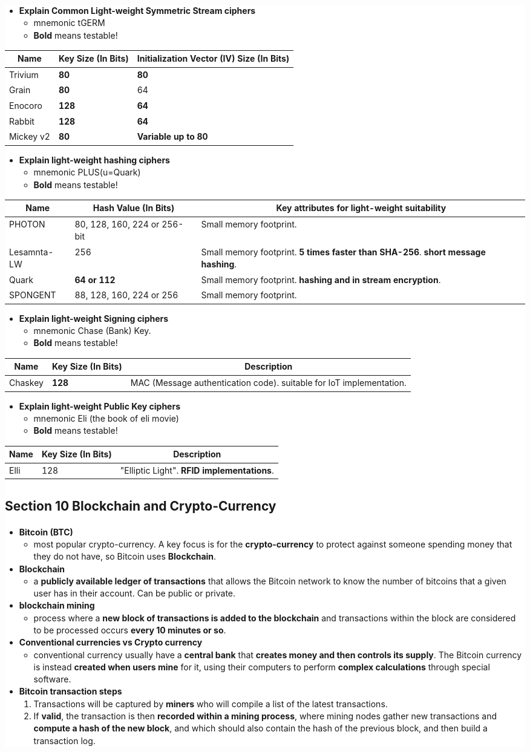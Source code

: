 - **Explain Common Light-weight Symmetric Stream ciphers**
  - mnemonic tGERM
  - **Bold** means testable!

| Name      | Key Size (In Bits) | Initialization Vector (IV) Size (In Bits) |
| --------- | ------------------ | ----------------------------------------- |
| Trivium   | **80**             | **80**                                    |
| Grain     | **80**             | 64                                        |
| Enocoro   | **128**            | **64**                                    |
| Rabbit    | **128**            | **64**                                    |
| Mickey v2 | **80**             | **Variable up to 80**                     |

- **Explain light-weight hashing ciphers**
  - mnemonic PLUS(u=Quark)
  - **Bold** means testable!

| Name        | Hash Value (In Bits)         | Key attributes for light-weight suitability                                         |
| ----------- | ---------------------------- | ----------------------------------------------------------------------------------- |
| PHOTON      | 80, 128, 160, 224 or 256-bit | Small memory footprint.                                                             |
| Lesamnta-LW | 256                          | Small memory footprint. **5 times faster than SHA-256**. **short message hashing**. |
| Quark       | **64 or 112**                | Small memory footprint. **hashing and in stream encryption**.                       |
| SPONGENT    | 88, 128, 160, 224 or 256     | Small memory footprint.                                                             |

- **Explain light-weight Signing ciphers**
  - mnemonic Chase (Bank) Key.
  - **Bold** means testable!

| Name    | Key Size (In Bits) | Description                                                         |
| ------- | ------------------ | ------------------------------------------------------------------- |
| Chaskey | **128**            | MAC (Message authentication code). suitable for IoT implementation. |

- **Explain light-weight Public Key ciphers**
  - mnemonic Eli (the book of eli movie)
  - **Bold** means testable!

| Name | Key Size (In Bits) | Description                                 |
| ---- | ------------------ | ------------------------------------------- |
| Elli | 128                | "Elliptic Light". **RFID implementations**. |

## Section 10 Blockchain and Crypto-Currency

- **Bitcoin (BTC)**
  - most popular crypto-currency. A key focus is for the **crypto-currency** to protect against someone spending money that they do not have, so Bitcoin uses **Blockchain**.
- **Blockchain**
  - a **publicly available ledger of transactions** that allows the Bitcoin network to know the number of bitcoins that a given user has in their account. Can be public or private.
- **blockchain mining**
  - process where a **new block of transactions is added to the blockchain** and transactions within the block are considered to be processed occurs **every 10 minutes or so**.
- **Conventional currencies vs Crypto currency**
  - conventional currency usually have a **central bank** that **creates money and then controls its supply**. The Bitcoin currency is instead **created when users mine** for it, using their computers to perform **complex calculations** through special software.
- **Bitcoin transaction steps**
  1. Transactions will be captured by **miners** who will compile a list of the latest transactions.
  2. If **valid**, the transaction is then **recorded within a mining process**, where mining nodes gather new transactions and **compute a hash of the new block**, and which should also contain the hash of the previous block, and then build a transaction log.